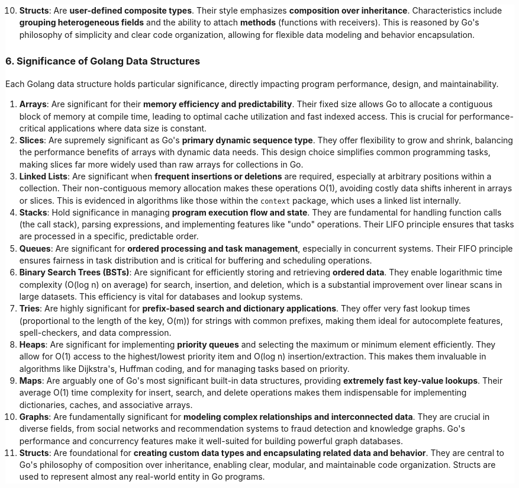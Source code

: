 10. **Structs**: Are **user-defined composite types**. Their style emphasizes **composition over inheritance**. Characteristics include **grouping heterogeneous fields** and the ability to attach **methods** (functions with receivers). This is reasoned by Go's philosophy of simplicity and clear code organization, allowing for flexible data modeling and behavior encapsulation.

### 6. **Significance of Golang Data Structures**

Each Golang data structure holds particular significance, directly impacting program performance, design, and maintainability.

1.  **Arrays**: Are significant for their **memory efficiency and predictability**. Their fixed size allows Go to allocate a contiguous block of memory at compile time, leading to optimal cache utilization and fast indexed access. This is crucial for performance-critical applications where data size is constant.
2.  **Slices**: Are supremely significant as Go's **primary dynamic sequence type**. They offer flexibility to grow and shrink, balancing the performance benefits of arrays with dynamic data needs. This design choice simplifies common programming tasks, making slices far more widely used than raw arrays for collections in Go.
3.  **Linked Lists**: Are significant when **frequent insertions or deletions** are required, especially at arbitrary positions within a collection. Their non-contiguous memory allocation makes these operations O(1), avoiding costly data shifts inherent in arrays or slices. This is evidenced in algorithms like those within the `context` package, which uses a linked list internally.
4.  **Stacks**: Hold significance in managing **program execution flow and state**. They are fundamental for handling function calls (the call stack), parsing expressions, and implementing features like "undo" operations. Their LIFO principle ensures that tasks are processed in a specific, predictable order.
5.  **Queues**: Are significant for **ordered processing and task management**, especially in concurrent systems. Their FIFO principle ensures fairness in task distribution and is critical for buffering and scheduling operations.
6.  **Binary Search Trees (BSTs)**: Are significant for efficiently storing and retrieving **ordered data**. They enable logarithmic time complexity (O(log n) on average) for search, insertion, and deletion, which is a substantial improvement over linear scans in large datasets. This efficiency is vital for databases and lookup systems.
7.  **Tries**: Are highly significant for **prefix-based search and dictionary applications**. They offer very fast lookup times (proportional to the length of the key, O(m)) for strings with common prefixes, making them ideal for autocomplete features, spell-checkers, and data compression.
8.  **Heaps**: Are significant for implementing **priority queues** and selecting the maximum or minimum element efficiently. They allow for O(1) access to the highest/lowest priority item and O(log n) insertion/extraction. This makes them invaluable in algorithms like Dijkstra's, Huffman coding, and for managing tasks based on priority.
9.  **Maps**: Are arguably one of Go's most significant built-in data structures, providing **extremely fast key-value lookups**. Their average O(1) time complexity for insert, search, and delete operations makes them indispensable for implementing dictionaries, caches, and associative arrays.
10. **Graphs**: Are fundamentally significant for **modeling complex relationships and interconnected data**. They are crucial in diverse fields, from social networks and recommendation systems to fraud detection and knowledge graphs. Go's performance and concurrency features make it well-suited for building powerful graph databases.
11. **Structs**: Are foundational for **creating custom data types and encapsulating related data and behavior**. They are central to Go's philosophy of composition over inheritance, enabling clear, modular, and maintainable code organization. Structs are used to represent almost any real-world entity in Go programs.
